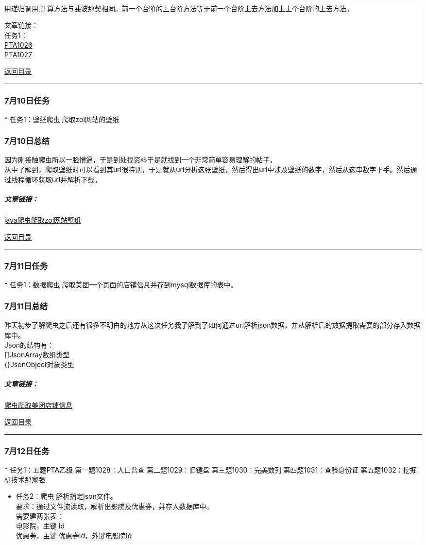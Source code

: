 用递归调用,计算方法与斐波那契相同。前一个台阶的上台阶方法等于前一个台阶上去方法加上上个台阶的上去方法。

文章链接：  
任务1：  
[PTA1026](https://blog.csdn.net/qq_30039097/article/details/95021128)  
[PTA1027](https://blog.csdn.net/qq_30039097/article/details/95223902)

[返回目录](#mulu)  

---
<h3 id='10'> 7月10日任务</h3>
* 任务1：壁纸爬虫
爬取zol网站的壁纸  

### 7月10日总结
因为刚接触爬虫所以一脸懵逼，于是到处找资料于是就找到一个非常简单容易理解的帖子，  
从中了解到，爬取壁纸时可以看到其url很特别，于是就从url分析这张壁纸，然后得出url中涉及壁纸的数字，然后从这串数字下手。然后通过线程循环获取url并解析下载。

##### 文章链接：
[java爬虫爬取zol网站壁纸](https://blog.csdn.net/qq_30039097/article/details/95469127)

[返回目录](#mulu)  

---
<h3 id='11'> 7月11日任务</h3>
* 任务1：数据爬虫  
爬取美团一个页面的店铺信息并存到mysql数据库的表中。  

### 7月11日总结
昨天初步了解爬虫之后还有很多不明白的地方从这次任务我了解到了如何通过url解析json数据，并从解析后的数据提取需要的部分存入数据库中。  
Json的结构有：  
[]JsonArray数组类型   
{}JsonObject对象类型

##### 文章链接：  
[爬虫爬取美团店铺信息](https://blog.csdn.net/qq_30039097/article/details/95538448)  

[返回目录](#mulu)  

---
<h3 id='12'> 7月12日任务</h3>
* 任务1：五题PTA乙级  
第一题1028：人口普查  
第二题1029：旧键盘  
第三题1030：完美数列  
第四题1031：查验身份证  
第五题1032：挖掘机技术那家强

* 任务2：爬虫
解析指定json文件。  
要求：通过文件流读取，解析出影院及优惠券，并存入数据库中。  
需要建两张表：  
电影院，主键 Id  
优惠券，主键 优惠券Id，外键电影院Id  
